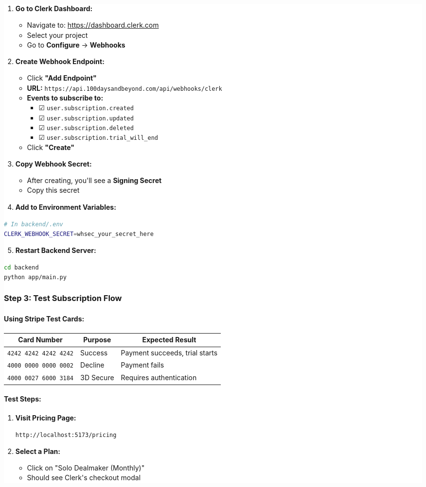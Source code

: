 1. **Go to Clerk Dashboard:**
   - Navigate to: https://dashboard.clerk.com
   - Select your project
   - Go to **Configure** → **Webhooks**

2. **Create Webhook Endpoint:**
   - Click **"Add Endpoint"**
   - **URL:** `https://api.100daysandbeyond.com/api/webhooks/clerk`
   - **Events to subscribe to:**
     - ☑ `user.subscription.created`
     - ☑ `user.subscription.updated`
     - ☑ `user.subscription.deleted`
     - ☑ `user.subscription.trial_will_end`
   - Click **"Create"**

3. **Copy Webhook Secret:**
   - After creating, you'll see a **Signing Secret**
   - Copy this secret

4. **Add to Environment Variables:**

```bash
# In backend/.env
CLERK_WEBHOOK_SECRET=whsec_your_secret_here
```

5. **Restart Backend Server:**

```bash
cd backend
python app/main.py
```

### Step 3: Test Subscription Flow

#### Using Stripe Test Cards:

| Card Number           | Purpose   | Expected Result                |
| --------------------- | --------- | ------------------------------ |
| `4242 4242 4242 4242` | Success   | Payment succeeds, trial starts |
| `4000 0000 0000 0002` | Decline   | Payment fails                  |
| `4000 0027 6000 3184` | 3D Secure | Requires authentication        |

#### Test Steps:

1. **Visit Pricing Page:**

   ```
   http://localhost:5173/pricing
   ```

2. **Select a Plan:**
   - Click on "Solo Dealmaker (Monthly)"
   - Should see Clerk's checkout modal
